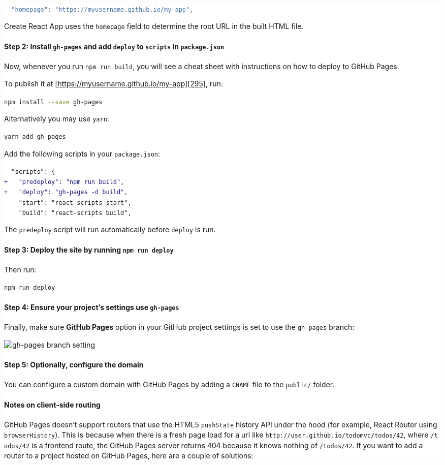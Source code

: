 ```js
  "homepage": "https://myusername.github.io/my-app",
```

Create React App uses the `homepage` field to determine the root URL in the built HTML file.

#### Step 2: Install `gh-pages` and add `deploy` to `scripts` in `package.json`

Now, whenever you run `npm run build`, you will see a cheat sheet with instructions on how to deploy to GitHub Pages.

To publish it at [https://myusername.github.io/my-app][295], run:

```sh
npm install --save gh-pages
```

Alternatively you may use `yarn`:

```sh
yarn add gh-pages
```

Add the following scripts in your `package.json`:

```diff
  "scripts": {
+   "predeploy": "npm run build",
+   "deploy": "gh-pages -d build",
    "start": "react-scripts start",
    "build": "react-scripts build",
```

The `predeploy` script will run automatically before `deploy` is run.

#### Step 3: Deploy the site by running `npm run deploy`

Then run:

```sh
npm run deploy
```

#### Step 4: Ensure your project’s settings use `gh-pages`

Finally, make sure **GitHub Pages** option in your GitHub project settings is set to use the `gh-pages` branch:

<img src="http://i.imgur.com/HUjEr9l.png" width="500" alt="gh-pages branch setting">

#### Step 5: Optionally, configure the domain

You can configure a custom domain with GitHub Pages by adding a `CNAME` file to the `public/` folder.

#### Notes on client-side routing

GitHub Pages doesn’t support routers that use the HTML5 `pushState` history API under the hood (for example, React Router using `browserHistory`). This is because when there is a fresh page load for a url like `http://user.github.io/todomvc/todos/42`, where `/todos/42` is a frontend route, the GitHub Pages server returns 404 because it knows nothing of `/todos/42`. If you want to add a router to a project hosted on GitHub Pages, here are a couple of solutions:


[1]:	https://github.com/facebookincubator/create-react-app
[2]:	http://manojsinghnegi.com/blog/2017/09/03/Implementing-redux-and-react-router-v4-in-your-react-app/
[3]:	https://github.com/facebookincubator/create-react-app/blob/master/packages/react-scripts/template/README.md
[4]:	#updating-to-new-releases
[5]:	#sending-feedback
[6]:	#folder-structure
[7]:	#available-scripts
[8]:	#npm-start
[9]:	#npm-test
[10]:	#npm-run-build
[11]:	#npm-run-eject
[12]:	#supported-language-features-and-polyfills
[13]:	#syntax-highlighting-in-the-editor
[14]:	#displaying-lint-output-in-the-editor
[15]:	#debugging-in-the-editor
[16]:	#formatting-code-automatically
[17]:	#changing-the-page-title
[18]:	#installing-a-dependency
[19]:	#importing-a-component
[20]:	#code-splitting
[21]:	#adding-a-stylesheet
[22]:	#post-processing-css
[23]:	#adding-a-css-preprocessor-sass-less-etc
[24]:	#adding-images-fonts-and-files
[25]:	#using-the-public-folder
[26]:	#changing-the-html
[27]:	#adding-assets-outside-of-the-module-system
[28]:	#when-to-use-the-public-folder
[29]:	#using-global-variables
[30]:	#adding-bootstrap
[31]:	#using-a-custom-theme
[32]:	#adding-flow
[33]:	#adding-custom-environment-variables
[34]:	#referencing-environment-variables-in-the-html
[35]:	#adding-temporary-environment-variables-in-your-shell
[36]:	#adding-development-environment-variables-in-env
[37]:	#can-i-use-decorators
[38]:	#integrating-with-an-api-backend
[39]:	#node
[40]:	#ruby-on-rails
[41]:	#proxying-api-requests-in-development
[42]:	#invalid-host-header-errors-after-configuring-proxy
[43]:	#configuring-the-proxy-manually
[44]:	#configuring-a-websocket-proxy
[45]:	#using-https-in-development
[46]:	#generating-dynamic-meta-tags-on-the-server
[47]:	#pre-rendering-into-static-html-files
[48]:	#injecting-data-from-the-server-into-the-page
[49]:	#running-tests
[50]:	#filename-conventions
[51]:	#command-line-interface
[52]:	#version-control-integration
[53]:	#writing-tests
[54]:	#testing-components
[55]:	#using-third-party-assertion-libraries
[56]:	#initializing-test-environment
[57]:	#focusing-and-excluding-tests
[58]:	#coverage-reporting
[59]:	#continuous-integration
[60]:	#disabling-jsdom
[61]:	#snapshot-testing
[62]:	#editor-integration
[63]:	#developing-components-in-isolation
[64]:	#getting-started-with-storybook
[65]:	#getting-started-with-styleguidist
[66]:	#making-a-progressive-web-app
[67]:	#opting-out-of-caching
[68]:	#offline-first-considerations
[69]:	#progressive-web-app-metadata
[70]:	#analyzing-the-bundle-size
[71]:	#deployment
[72]:	#static-server
[73]:	#other-solutions
[74]:	#serving-apps-with-client-side-routing
[75]:	#building-for-relative-paths
[76]:	#azure
[77]:	#firebase
[78]:	#github-pages
[79]:	#heroku
[80]:	#netlify
[81]:	#now
[82]:	#s3-and-cloudfront
[83]:	#surge
[84]:	#advanced-configuration
[85]:	#troubleshooting
[86]:	#npm-start-doesnt-detect-changes
[87]:	#npm-test-hangs-on-macos-sierra
[88]:	#npm-run-build-exits-too-early
[89]:	#npm-run-build-fails-on-heroku
[90]:	#npm-run-build-fails-to-minify
[91]:	#momentjs-locales-are-missing
[92]:	#something-missing
[93]:	https://github.com/facebookincubator/create-react-app/blob/master/CHANGELOG.md
[94]:	https://github.com/facebookincubator/create-react-app/blob/master/CHANGELOG.md
[95]:	https://github.com/facebookincubator/create-react-app/issues
[96]:	http://localhost:3000
[97]:	#running-tests
[98]:	#deployment
[99]:	https://github.com/lukehoban/es6features
[100]:	https://github.com/rwaldron/exponentiation-operator
[101]:	https://github.com/tc39/ecmascript-asyncawait
[102]:	https://github.com/sebmarkbage/ecmascript-rest-spread
[103]:	https://github.com/tc39/proposal-dynamic-import
[104]:	https://github.com/tc39/proposal-class-public-fields
[105]:	https://facebook.github.io/react/docs/introducing-jsx.html
[106]:	https://flowtype.org/
[107]:	https://babeljs.io/docs/plugins/#presets-stage-x-experimental-presets-
[108]:	https://medium.com/@cpojer/effective-javascript-codemods-5a6686bb46fb
[109]:	https://en.wikipedia.org/wiki/Polyfill
[110]:	https://developer.mozilla.org/en/docs/Web/JavaScript/Reference/Global_Objects/Object/assign
[111]:	https://github.com/sindresorhus/object-assign
[112]:	https://developer.mozilla.org/en-US/docs/Web/JavaScript/Reference/Global_Objects/Promise
[113]:	https://github.com/then/promise
[114]:	https://developer.mozilla.org/en/docs/Web/API/Fetch_API
[115]:	https://github.com/github/fetch
[116]:	https://babeljs.io/docs/editors
[117]:	https://github.com/jlongster/prettier
[118]:	https://code.visualstudio.com
[119]:	https://www.jetbrains.com/webstorm/
[120]:	https://code.visualstudio.com
[121]:	https://marketplace.visualstudio.com/items?itemName=msjsdiag.debugger-for-chrome
[122]:	#advanced-configuration
[123]:	https://github.com/Microsoft/vscode-chrome-debug/blob/master/README.md#troubleshooting
[124]:	https://www.jetbrains.com/webstorm/
[125]:	https://chrome.google.com/webstore/detail/jetbrains-ide-support/hmhgeddbohgjknpmjagkdomcpobmllji
[126]:	#advanced-configuration
[127]:	https://github.com/prettier/prettier
[128]:	https://prettier.github.io/prettier/
[129]:	https://medium.com/@okonetchnikov/make-linting-great-again-f3890e1ad6b8
[130]:	https://github.com/prettier/prettier#editor-integration
[131]:	#adding-a-stylesheet
[132]:	https://developer.mozilla.org/en-US/docs/Web/API/Document/title
[133]:	https://github.com/nfl/react-helmet
[134]:	#generating-dynamic-meta-tags-on-the-server
[135]:	#pre-rendering-into-static-html-files
[136]:	http://exploringjs.com/es6/ch_modules.html
[137]:	http://stackoverflow.com/questions/36795819/react-native-es-6-when-should-i-use-curly-braces-for-import/36796281#36796281
[138]:	http://stackoverflow.com/questions/36795819/react-native-es-6-when-should-i-use-curly-braces-for-import/36796281#36796281
[139]:	http://exploringjs.com/es6/ch_modules.html
[140]:	https://leanpub.com/understandinges6/read#leanpub-auto-encapsulating-code-with-modules
[141]:	http://2ality.com/2017/01/import-operator.html#loading-code-on-demand
[142]:	https://github.com/tc39/proposal-dynamic-import
[143]:	https://developer.mozilla.org/en-US/docs/Web/JavaScript/Reference/Global_Objects/Promise
[144]:	http://serverless-stack.com/chapters/code-splitting-in-create-react-app.html
[145]:	https://github.com/AnomalyInnovations/serverless-stack-demo-client/tree/code-splitting-in-create-react-app
[146]:	https://webpack.js.org/
[147]:	https://medium.com/seek-ui-engineering/block-element-modifying-your-javascript-components-d7f99fcab52b
[148]:	https://github.com/postcss/autoprefixer
[149]:	https://github.com/postcss/autoprefixer#disabling
[150]:	https://facebook.github.io/react/docs/composition-vs-inheritance.html
[151]:	https://developer.mozilla.org/en-US/docs/Web/HTTP/Basics_of_HTTP/Data_URIs
[152]:	#changing-the-page-title
[153]:	#adding-a-stylesheet
[154]:	#adding-images-fonts-and-files
[155]:	#adding-a-stylesheet
[156]:	#adding-images-fonts-and-files
[157]:	https://developer.mozilla.org/en-US/docs/Web/Manifest
[158]:	http://github.hubspot.com/pace/docs/welcome/
[159]:	https://react-bootstrap.github.io
[160]:	https://gist.githubusercontent.com/gaearon/85d8c067f6af1e56277c82d19fd4da7b/raw/6158dd991b67284e9fc8d70b9d973efe87659d72/App.js
[161]:	https://medium.com/@tacomanator/customizing-create-react-app-aa9ffb88165
[162]:	https://medium.com/@preethikasireddy/why-use-static-types-in-javascript-part-1-8382da1e0adb
[163]:	http://flowtype.org/
[164]:	https://flowtype.org/docs/advanced-configuration.html
[165]:	https://nuclide.io/docs/languages/flow/
[166]:	https://flowtype.org/
[167]:	#injecting-data-from-the-server-into-the-page
[168]:	https://github.com/facebookincubator/create-react-app/issues/865#issuecomment-252199527
[169]:	#generating-dynamic-meta-tags-on-the-server
[170]:	https://github.com/motdotla/dotenv
[171]:	https://docs.travis-ci.com/user/environment-variables/
[172]:	https://devcenter.heroku.com/articles/config-vars
[173]:	https://medium.com/google-developers/exploring-es7-decorators-76ecb65fb841
[174]:	https://www.fullstackreact.com/articles/using-create-react-app-with-a-server/
[175]:	https://github.com/fullstackreact/food-lookup-demo
[176]:	https://www.fullstackreact.com/articles/how-to-get-create-react-app-to-work-with-your-rails-api/
[177]:	https://github.com/fullstackreact/food-lookup-demo-rails
[178]:	http://stackoverflow.com/questions/21854516/understanding-ajax-cors-and-security-considerations
[179]:	#configuring-the-proxy-manually
[180]:	http://enable-cors.org/server_expressjs.html
[181]:	#adding-custom-environment-variables
[182]:	https://medium.com/webpack/webpack-dev-server-middleware-security-issues-1489d950874a
[183]:	https://github.com/webpack/webpack-dev-server/issues/887
[184]:	https://github.com/facebookincubator/create-react-app/issues/2271
[185]:	https://github.com/chimurai/http-proxy-middleware#options
[186]:	https://github.com/nodejitsu/node-http-proxy#options
[187]:	https://socket.io/
[188]:	http://websocket.org/echo.html
[189]:	https://socket.io/docs/
[190]:	https://github.com/websockets/ws
[191]:	https://developer.mozilla.org/en-US/docs/Web/API/WebSocket
[192]:	#proxying-api-requests-in-development
[193]:	https://www.npmjs.com/package/react-snapshot
[194]:	https://github.com/stereobooster/react-snap
[195]:	https://medium.com/superhighfives/an-almost-static-stack-6df0a2791319
[196]:	https://medium.com/node-security/the-most-common-xss-vulnerability-in-react-js-applications-2bdffbcc1fa0
[197]:	https://github.com/facebookincubator/create-react-app/blob/master/CHANGELOG.md#migrating-from-023-to-030
[198]:	https://facebook.github.io/jest/
[199]:	https://facebook.github.io/jest/blog/2016/09/01/jest-15.html
[200]:	https://github.com/tmpvar/jsdom
[201]:	#continuous-integration
[202]:	https://facebook.github.io/jest/docs/en/expect.html#content
[203]:	https://facebook.github.io/jest/docs/en/expect.html#tohavebeencalled
[204]:	http://airbnb.io/enzyme/docs/api/shallow.html
[205]:	http://airbnb.io/enzyme/
[206]:	#initializing-test-environment
[207]:	http://airbnb.io/enzyme/docs/api/mount.html
[208]:	http://airbnb.io/enzyme/
[209]:	http://facebook.github.io/jest/docs/en/expect.html
[210]:	http://chaijs.com/
[211]:	https://github.com/blainekasten/enzyme-matchers
[212]:	#initializing-test-environment
[213]:	https://github.com/facebook/jest/issues/new
[214]:	https://github.com/facebook/jest/pull/1566
[215]:	http://chaijs.com/
[216]:	http://sinonjs.org/
[217]:	https://facebook.github.io/jest/docs/en/configuration.html#collectcoveragefrom-array
[218]:	https://facebook.github.io/jest/docs/en/configuration.html#coveragereporters-array-string
[219]:	https://facebook.github.io/jest/docs/en/configuration.html#coveragethreshold-object
[220]:	https://facebook.github.io/jest/docs/en/configuration.html#snapshotserializers-array-string
[221]:	https://docs.travis-ci.com/user/getting-started/
[222]:	https://travis-ci.org/profile
[223]:	https://docs.travis-ci.com/user/customizing-the-build/
[224]:	https://medium.com/@knowbody/circleci-and-zeits-now-sh-c9b7eebcd3c1
[225]:	https://github.com/facebookincubator/create-react-app/issues/new
[226]:	https://github.com/tmpvar/jsdom
[227]:	https://facebook.github.io/react/docs/top-level-api.html#reactdom.render
[228]:	https://facebook.github.io/react/docs/test-utils.html#renderintodocument
[229]:	https://github.com/facebook/react/blob/34761cf9a252964abfaab6faf74d473ad95d1f21/src/test/ReactTestUtils.js#L83-L91
[230]:	http://airbnb.io/enzyme/docs/api/mount.html
[231]:	http://airbnb.io/enzyme/index.html
[232]:	https://facebook.github.io/react/docs/test-utils.html#shallow-rendering
[233]:	http://airbnb.io/enzyme/docs/api/shallow.html
[234]:	http://airbnb.io/enzyme/index.html
[235]:	http://facebook.github.io/jest/blog/2016/07/27/jest-14.html
[236]:	http://facebook.github.io/jest/blog/2016/07/27/jest-14.html
[237]:	https://code.visualstudio.com
[238]:	https://github.com/orta/vscode-jest
[239]:	https://storybook.js.org
[240]:	https://github.com/storybooks/storybook
[241]:	https://react-styleguidist.js.org/
[242]:	https://github.com/styleguidist/react-styleguidist
[243]:	https://egghead.io/lessons/react-getting-started-with-react-storybook
[244]:	https://github.com/storybooks/storybook
[245]:	https://storybook.js.org/basics/introduction/
[246]:	https://github.com/storybooks/storybook/tree/master/addons/storyshots
[247]:	https://github.com/styleguidist/react-styleguidist
[248]:	https://react-styleguidist.js.org/docs/getting-started.html
[249]:	https://developers.google.com/web/progressive-web-apps/
[250]:	https://github.com/goldhand/sw-precache-webpack-plugin
[251]:	https://developers.google.com/web/fundamentals/instant-and-offline/offline-cookbook/#cache-falling-back-to-network
[252]:	src/index.js
[253]:	src/index.js
[254]:	https://developers.google.com/web/fundamentals/getting-started/primers/service-workers#you_need_https
[255]:	http://stackoverflow.com/questions/34160509/options-for-testing-service-workers-via-http/34161385#34161385
[256]:	https://jakearchibald.github.io/isserviceworkerready/
[257]:	src/registerServiceWorker.js
[258]:	#deployment
[259]:	#deployment
[260]:	http://stackoverflow.com/questions/38843970/service-worker-javascript-update-frequency-every-24-hours
[261]:	#github-pages
[262]:	https://developers.google.com/web/fundamentals/instant-and-offline/offline-ux#inform_the_user_when_the_app_is_ready_for_offline_consumption
[263]:	src/registerServiceWorker.js
[264]:	#integrating-with-an-api-backend
[265]:	#npm-run-eject
[266]:	https://github.com/GoogleChrome/sw-precache#runtimecaching-arrayobject
[267]:	../config/webpack.config.prod.js
[268]:	public/manifest.json
[269]:	public/manifest.json
[270]:	https://developers.google.com/web/fundamentals/engage-and-retain/web-app-manifest/
[271]:	https://www.npmjs.com/package/source-map-explorer
[272]:	https://nodejs.org/
[273]:	https://github.com/zeit/serve
[274]:	https://github.com/zeit/serve
[275]:	https://nodejs.org/
[276]:	http://expressjs.com/
[277]:	https://developer.mozilla.org/en-US/docs/Web/API/History_API#Adding_and_modifying_history_entries
[278]:	https://github.com/ReactTraining/react-router
[279]:	https://httpd.apache.org/
[280]:	http://tomcat.apache.org/
[281]:	https://stackoverflow.com/a/41249464/4878474
[282]:	https://developers.google.com/web/fundamentals/getting-started/primers/service-workers
[283]:	#npm-run-eject
[284]:	https://github.com/GoogleChrome/sw-precache#navigatefallback-string
[285]:	https://github.com/GoogleChrome/sw-precache#navigatefallbackwhitelist-arrayregexp
[286]:	../config/webpack.config.prod.js
[287]:	public/manifest.json
[288]:	https://reacttraining.com/react-router/web/api/BrowserRouter/basename-string
[289]:	https://azure.microsoft.com/
[290]:	https://medium.com/@to_pe/deploying-create-react-app-on-microsoft-azure-c0f6686a4321
[291]:	https://firebase.google.com/
[292]:	https://console.firebase.google.com/
[293]:	https://firebase.google.com/docs/web/setup
[294]:	https://pages.github.com/
[295]:	https://myusername.github.io/my-app
[296]:	https://reacttraining.com/react-router/web/api/Router
[297]:	https://github.com/rafrex/spa-github-pages
[298]:	https://www.heroku.com/
[299]:	https://github.com/mars/create-react-app-buildpack
[300]:	https://blog.heroku.com/deploying-react-with-zero-configuration
[301]:	https://www.netlify.com/
[302]:	https://app.netlify.com/signup
[303]:	https://zeit.co/now
[304]:	https://zeit.co/download
[305]:	https://zeit.co/blog/unlimited-static
[306]:	https://aws.amazon.com/s3
[307]:	https://aws.amazon.com/cloudfront/
[308]:	https://medium.com/@omgwtfmarc/deploying-create-react-app-to-s3-or-cloudfront-48dae4ce0af
[309]:	https://surge.sh/
[310]:	https://surge.sh/help/adding-a-200-page-for-client-side-routing
[311]:	#adding-development-environment-variables-in-env
[312]:	https://github.com/sindresorhus/opn#app
[313]:	#building-for-relative-paths
[314]:	https://github.com/facebookincubator/create-react-app/issues/2636
[315]:	https://en.wikipedia.org/wiki/PATH_(variable)
[316]:	https://github.com/facebookincubator/create-react-app/issues/1164
[317]:	https://webpack.js.org/guides/development/#adjusting-your-text-editor
[318]:	https://github.com/webpack/watchpack/issues/42
[319]:	https://webpack.github.io/docs/troubleshooting.html#not-enough-watchers
[320]:	https://github.com/facebookincubator/create-react-app/issues/659
[321]:	https://facebook.github.io/watchman/
[322]:	https://github.com/facebookincubator/create-react-app/issues/713
[323]:	https://github.com/facebook/jest/issues/1767
[324]:	https://github.com/facebook/watchman/issues/358
[325]:	https://github.com/ember-cli/ember-cli/issues/6259
[326]:	http://brew.sh/
[327]:	https://facebook.github.io/watchman/docs/install.html#build-install
[328]:	https://www.digitalocean.com/community/tutorials/how-to-add-swap-on-ubuntu-14-04
[329]:	#resolving-heroku-deployment-errors
[330]:	https://momentjs.com/
[331]:	https://momentjs.com/#multiple-locale-support
[332]:	https://github.com/facebookincubator/create-react-app/issues
[333]:	https://github.com/facebookincubator/create-react-app/edit/master/packages/react-scripts/template/README.md
[image-1]:	http://facebook.github.io/jest/img/blog/15-watch.gif
[image-2]:	http://i.imgur.com/5bFhnTS.png
[image-3]:	https://cloud.githubusercontent.com/assets/49038/20795349/a032308a-b7c8-11e6-9b34-7eeac781003f.png
[image-4]:	http://i.imgur.com/7CIAWpB.gif